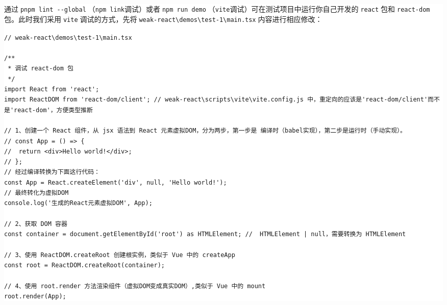 通过 `pnpm lint --global` （`npm link`调试）或者 `npm run demo` （`vite`调试）可在测试项目中运行你自己开发的 `react` 包和 `react-dom` 包。此时我们采用 `vite` 调试的方式，先将 `weak-react\demos\test-1\main.tsx` 内容进行相应修改：

```tsx
// weak-react\demos\test-1\main.tsx

/**
 * 调试 react-dom 包
 */
import React from 'react';
import ReactDOM from 'react-dom/client'; // weak-react\scripts\vite\vite.config.js 中，重定向的应该是'react-dom/client'而不是'react-dom'，方便类型推断

// 1、创建一个 React 组件，从 jsx 语法到 React 元素虚拟DOM，分为两步，第一步是 编译时（babel实现），第二步是运行时（手动实现）。
// const App = () => {
// 	return <div>Hello world!</div>;
// };
// 经过编译转换为下面这行代码：
const App = React.createElement('div', null, 'Hello world!');
// 最终转化为虚拟DOM
console.log('生成的React元素虚拟DOM', App);

// 2、获取 DOM 容器
const container = document.getElementById('root') as HTMLElement; //  HTMLElement | null，需要转换为 HTMLElement

// 3、使用 ReactDOM.createRoot 创建根实例，类似于 Vue 中的 createApp
const root = ReactDOM.createRoot(container);

// 4、使用 root.render 方法渲染组件（虚拟DOM变成真实DOM）,类似于 Vue 中的 mount
root.render(App);
```
